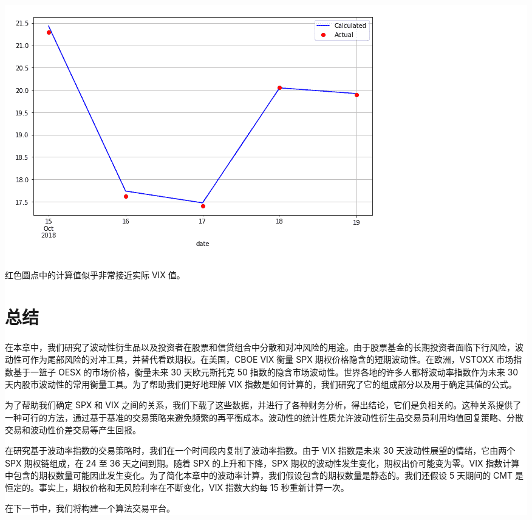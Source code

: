 ![](img/a2aa5abf-df9a-41c6-8ca0-b6c9a871416d.png)

红色圆点中的计算值似乎非常接近实际 VIX 值。

# 总结

在本章中，我们研究了波动性衍生品以及投资者在股票和信贷组合中分散和对冲风险的用途。由于股票基金的长期投资者面临下行风险，波动性可作为尾部风险的对冲工具，并替代看跌期权。在美国，CBOE VIX 衡量 SPX 期权价格隐含的短期波动性。在欧洲，VSTOXX 市场指数基于一篮子 OESX 的市场价格，衡量未来 30 天欧元斯托克 50 指数的隐含市场波动性。世界各地的许多人都将波动率指数作为未来 30 天内股市波动性的常用衡量工具。为了帮助我们更好地理解 VIX 指数是如何计算的，我们研究了它的组成部分以及用于确定其值的公式。

为了帮助我们确定 SPX 和 VIX 之间的关系，我们下载了这些数据，并进行了各种财务分析，得出结论，它们是负相关的。这种关系提供了一种可行的方法，通过基于基准的交易策略来避免频繁的再平衡成本。波动性的统计性质允许波动性衍生品交易员利用均值回复策略、分散交易和波动性价差交易等产生回报。

在研究基于波动率指数的交易策略时，我们在一个时间段内复制了波动率指数。由于 VIX 指数是未来 30 天波动性展望的情绪，它由两个 SPX 期权链组成，在 24 至 36 天之间到期。随着 SPX 的上升和下降，SPX 期权的波动性发生变化，期权出价可能变为零。VIX 指数计算中包含的期权数量可能因此发生变化。为了简化本章中的波动率计算，我们假设包含的期权数量是静态的。我们还假设 5 天期间的 CMT 是恒定的。事实上，期权价格和无风险利率在不断变化，VIX 指数大约每 15 秒重新计算一次。

在下一节中，我们将构建一个算法交易平台。